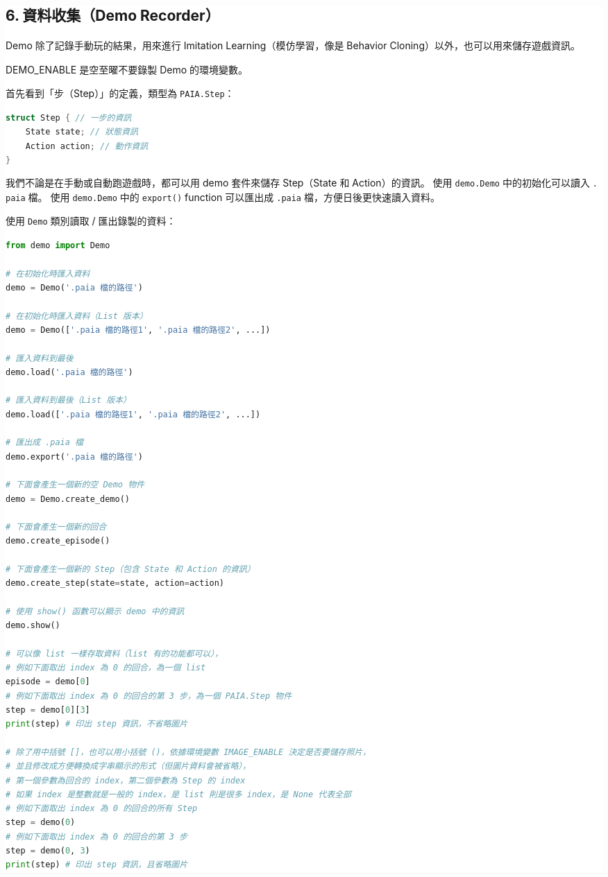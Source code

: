 

##  6. <a name='6'></a>資料收集（Demo Recorder）
Demo 除了記錄手動玩的結果，用來進行 Imitation Learning（模仿學習，像是 Behavior Cloning）以外，也可以用來儲存遊戲資訊。

DEMO_ENABLE 是空至曜不要錄製 Demo 的環境變數。

首先看到「步（Step）」的定義，類型為 `PAIA.Step`：
```C++
struct Step { // 一步的資訊
	State state; // 狀態資訊
	Action action; // 動作資訊
}
```

我們不論是在手動或自動跑遊戲時，都可以用 demo 套件來儲存 Step（State 和 Action）的資訊。
使用 `demo.Demo` 中的初始化可以讀入 `.paia` 檔。
使用 `demo.Demo` 中的 `export()` function 可以匯出成 `.paia` 檔，方便日後更快速讀入資料。

使用 `Demo` 類別讀取 / 匯出錄製的資料：
```python
from demo import Demo

# 在初始化時匯入資料
demo = Demo('.paia 檔的路徑')

# 在初始化時匯入資料（List 版本）
demo = Demo(['.paia 檔的路徑1', '.paia 檔的路徑2', ...])

# 匯入資料到最後
demo.load('.paia 檔的路徑')

# 匯入資料到最後（List 版本）
demo.load(['.paia 檔的路徑1', '.paia 檔的路徑2', ...])

# 匯出成 .paia 檔
demo.export('.paia 檔的路徑')

# 下面會產生一個新的空 Demo 物件
demo = Demo.create_demo()

# 下面會產生一個新的回合
demo.create_episode()

# 下面會產生一個新的 Step（包含 State 和 Action 的資訊）
demo.create_step(state=state, action=action)

# 使用 show() 函數可以顯示 demo 中的資訊
demo.show()

# 可以像 list 一樣存取資料（list 有的功能都可以），
# 例如下面取出 index 為 0 的回合，為一個 list
episode = demo[0]
# 例如下面取出 index 為 0 的回合的第 3 步，為一個 PAIA.Step 物件
step = demo[0][3]
print(step) # 印出 step 資訊，不省略圖片

# 除了用中括號 []，也可以用小括號 ()，依據環境變數 IMAGE_ENABLE 決定是否要儲存照片，
# 並且修改成方便轉換成字串顯示的形式（但圖片資料會被省略），
# 第一個參數為回合的 index，第二個參數為 Step 的 index
# 如果 index 是整數就是一般的 index，是 list 則是很多 index，是 None 代表全部
# 例如下面取出 index 為 0 的回合的所有 Step
step = demo(0)
# 例如下面取出 index 為 0 的回合的第 3 步
step = demo(0, 3)
print(step) # 印出 step 資訊，且省略圖片
```